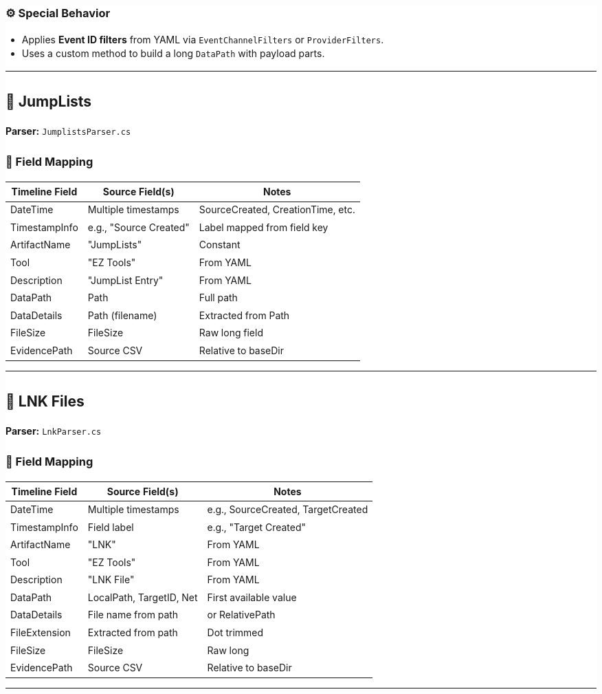 ### ⚙️ Special Behavior

* Applies **Event ID filters** from YAML via `EventChannelFilters` or `ProviderFilters`.
* Uses a custom method to build a long `DataPath` with payload parts.

---

## 🔹 JumpLists

**Parser:** `JumplistsParser.cs`

### 🧩 Field Mapping

| Timeline Field | Source Field(s)        | Notes                             |
| -------------- | ---------------------- | --------------------------------- |
| DateTime       | Multiple timestamps    | SourceCreated, CreationTime, etc. |
| TimestampInfo  | e.g., "Source Created" | Label mapped from field key       |
| ArtifactName   | "JumpLists"            | Constant                          |
| Tool           | "EZ Tools"             | From YAML                         |
| Description    | "JumpList Entry"       | From YAML                         |
| DataPath       | Path                   | Full path                         |
| DataDetails    | Path (filename)        | Extracted from Path               |
| FileSize       | FileSize               | Raw long field                    |
| EvidencePath   | Source CSV             | Relative to baseDir               |

---

## 🔹 LNK Files

**Parser:** `LnkParser.cs`

### 🧩 Field Mapping

| Timeline Field | Source Field(s)          | Notes                              |
| -------------- | ------------------------ | ---------------------------------- |
| DateTime       | Multiple timestamps      | e.g., SourceCreated, TargetCreated |
| TimestampInfo  | Field label              | e.g., "Target Created"             |
| ArtifactName   | "LNK"                    | From YAML                          |
| Tool           | "EZ Tools"               | From YAML                          |
| Description    | "LNK File"               | From YAML                          |
| DataPath       | LocalPath, TargetID, Net | First available value              |
| DataDetails    | File name from path      | or RelativePath                    |
| FileExtension  | Extracted from path      | Dot trimmed                        |
| FileSize       | FileSize                 | Raw long                           |
| EvidencePath   | Source CSV               | Relative to baseDir                |

---